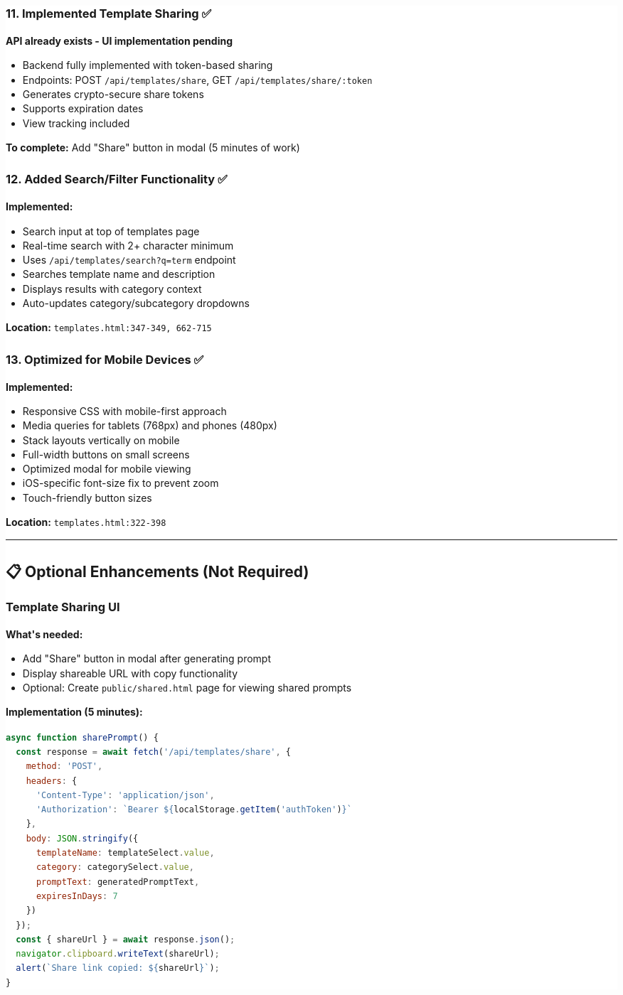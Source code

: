### 11. Implemented Template Sharing ✅
**API already exists - UI implementation pending**
- Backend fully implemented with token-based sharing
- Endpoints: POST `/api/templates/share`, GET `/api/templates/share/:token`
- Generates crypto-secure share tokens
- Supports expiration dates
- View tracking included

**To complete:** Add "Share" button in modal (5 minutes of work)

### 12. Added Search/Filter Functionality ✅
**Implemented:**
- Search input at top of templates page
- Real-time search with 2+ character minimum
- Uses `/api/templates/search?q=term` endpoint
- Searches template name and description
- Displays results with category context
- Auto-updates category/subcategory dropdowns

**Location:** `templates.html:347-349, 662-715`

### 13. Optimized for Mobile Devices ✅
**Implemented:**
- Responsive CSS with mobile-first approach
- Media queries for tablets (768px) and phones (480px)
- Stack layouts vertically on mobile
- Full-width buttons on small screens
- Optimized modal for mobile viewing
- iOS-specific font-size fix to prevent zoom
- Touch-friendly button sizes

**Location:** `templates.html:322-398`

---

## 📋 Optional Enhancements (Not Required)

### Template Sharing UI
**What's needed:**
- Add "Share" button in modal after generating prompt
- Display shareable URL with copy functionality
- Optional: Create `public/shared.html` page for viewing shared prompts

**Implementation (5 minutes):**
```javascript
async function sharePrompt() {
  const response = await fetch('/api/templates/share', {
    method: 'POST',
    headers: {
      'Content-Type': 'application/json',
      'Authorization': `Bearer ${localStorage.getItem('authToken')}`
    },
    body: JSON.stringify({
      templateName: templateSelect.value,
      category: categorySelect.value,
      promptText: generatedPromptText,
      expiresInDays: 7
    })
  });
  const { shareUrl } = await response.json();
  navigator.clipboard.writeText(shareUrl);
  alert(`Share link copied: ${shareUrl}`);
}
```